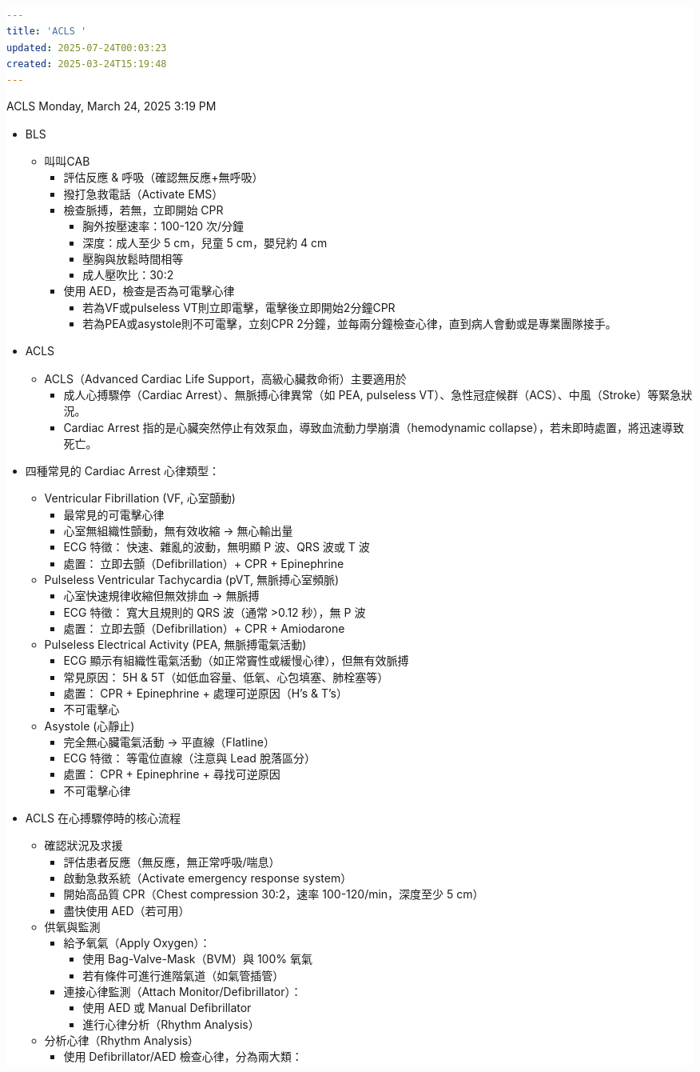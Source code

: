 ```yaml
---
title: 'ACLS '
updated: 2025-07-24T00:03:23
created: 2025-03-24T15:19:48
---
```


ACLS
Monday, March 24, 2025
3:19 PM

- BLS
  - 叫叫CAB
    - 評估反應 & 呼吸（確認無反應+無呼吸）
    - 撥打急救電話（Activate EMS）
    - 檢查脈搏，若無，立即開始 CPR
      - 胸外按壓速率：100-120 次/分鐘
      - 深度：成人至少 5 cm，兒童 5 cm，嬰兒約 4 cm
      - 壓胸與放鬆時間相等
      - 成人壓吹比：30:2
    - 使用 AED，檢查是否為可電擊心律
      - 若為VF或pulseless VT則立即電擊，電擊後立即開始2分鐘CPR
      - 若為PEA或asystole則不可電擊，立刻CPR 2分鐘，並每兩分鐘檢查心律，直到病人會動或是專業團隊接手。

- ACLS
  - ACLS（Advanced Cardiac Life Support，高級心臟救命術）主要適用於
    - 成人心搏驟停（Cardiac Arrest）、無脈搏心律異常（如 PEA, pulseless VT）、急性冠症候群（ACS）、中風（Stroke）等緊急狀況。
    - Cardiac Arrest 指的是心臟突然停止有效泵血，導致血流動力學崩潰（hemodynamic collapse），若未即時處置，將迅速導致死亡。

- 四種常見的 Cardiac Arrest 心律類型：
  - Ventricular Fibrillation (VF, 心室顫動)
    - 最常見的可電擊心律
    - 心室無組織性顫動，無有效收縮 → 無心輸出量
    - ECG 特徵： 快速、雜亂的波動，無明顯 P 波、QRS 波或 T 波
    - 處置： 立即去顫（Defibrillation）+ CPR + Epinephrine
  - Pulseless Ventricular Tachycardia (pVT, 無脈搏心室頻脈)
    - 心室快速規律收縮但無效排血 → 無脈搏
    - ECG 特徵： 寬大且規則的 QRS 波（通常 \>0.12 秒），無 P 波
    - 處置： 立即去顫（Defibrillation）+ CPR + Amiodarone
  - Pulseless Electrical Activity (PEA, 無脈搏電氣活動)
    - ECG 顯示有組織性電氣活動（如正常竇性或緩慢心律），但無有效脈搏
    - 常見原因： 5H & 5T（如低血容量、低氧、心包填塞、肺栓塞等）
    - 處置： CPR + Epinephrine + 處理可逆原因（H’s & T’s）
    - 不可電擊心
  - Asystole (心靜止)
    - 完全無心臟電氣活動 → 平直線（Flatline）
    - ECG 特徵： 等電位直線（注意與 Lead 脫落區分）
    - 處置： CPR + Epinephrine + 尋找可逆原因
    - 不可電擊心律

- ACLS 在心搏驟停時的核心流程
  - 確認狀況及求援
    - 評估患者反應（無反應，無正常呼吸/喘息）
    - 啟動急救系統（Activate emergency response system）
    - 開始高品質 CPR（Chest compression 30:2，速率 100-120/min，深度至少 5 cm）
    - 盡快使用 AED（若可用）
  - 供氧與監測
    - 給予氧氣（Apply Oxygen）：
      - 使用 Bag-Valve-Mask（BVM）與 100% 氧氣
      - 若有條件可進行進階氣道（如氣管插管）
    - 連接心律監測（Attach Monitor/Defibrillator）：
      - 使用 AED 或 Manual Defibrillator
      - 進行心律分析（Rhythm Analysis）
  - 分析心律（Rhythm Analysis）
    - 使用 Defibrillator/AED 檢查心律，分為兩大類：